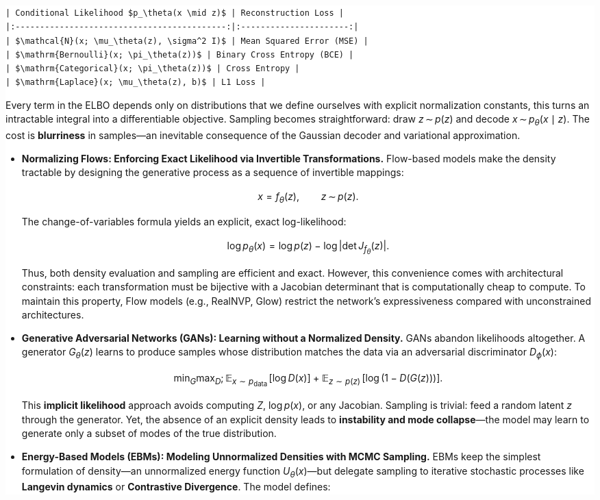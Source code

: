     | Conditional Likelihood $p_\theta(x \mid z)$ | Reconstruction Loss |
	|:-------------------------------------------:|:----------------------:|
	| $\mathcal{N}(x; \mu_\theta(z), \sigma^2 I)$ | Mean Squared Error (MSE) |
	| $\mathrm{Bernoulli}(x; \pi_\theta(z))$ | Binary Cross Entropy (BCE) |
	| $\mathrm{Categorical}(x; \pi_\theta(z))$ | Cross Entropy |
	| $\mathrm{Laplace}(x; \mu_\theta(z), b)$ | L1 Loss |


  Every term in the ELBO depends only on distributions that we define ourselves with explicit normalization constants, this turns an intractable integral into a differentiable objective. Sampling becomes straightforward: draw $z\,\sim\,p(z)$ and decode $x\,\sim\,p_\theta(x \mid z)$. The cost is **blurriness** in samples—an inevitable consequence of the Gaussian decoder and variational approximation.
  
  
- **Normalizing Flows: Enforcing Exact Likelihood via Invertible Transformations.** Flow-based models make the density tractable by designing the generative process as a sequence of invertible mappings:

  $$
  x = f_\theta(z),\qquad z\,\sim\,p(z).
  $$

  The change-of-variables formula yields an explicit, exact log-likelihood:

  $$
  \log p_\theta(x)=\log p(z)-\log|\det J_{f_\theta}(z)|.
  $$
  
  Thus, both density evaluation and sampling are efficient and exact. However, this convenience comes with architectural constraints: each transformation must be bijective with a Jacobian determinant that is computationally cheap to compute. To maintain this property, Flow models (e.g., RealNVP, Glow) restrict the network’s expressiveness compared with unconstrained architectures.
  
  
- **Generative Adversarial Networks (GANs): Learning without a Normalized Density.** GANs abandon likelihoods altogether. A generator $G_\theta(z)$ learns to produce samples whose distribution matches the data via an adversarial discriminator $D_\phi(x)$:

  $$
  \min_G\max_D ;
  \mathbb E_{x\sim p_{\text{data}}}\,[\log D(x)]
  +\mathbb E_{z\sim p(z)}\,[\log(1-D(G(z)))].
  $$

  This **implicit likelihood** approach avoids computing $Z$, $\log p(x)$, or any Jacobian. Sampling is trivial: feed a random latent $z$ through the generator. Yet, the absence of an explicit density leads to **instability and mode collapse**—the model may learn to generate only a subset of modes of the true distribution.



- **Energy-Based Models (EBMs): Modeling Unnormalized Densities with MCMC Sampling.** EBMs keep the simplest formulation of density—an unnormalized energy function $U_\theta(x)$—but delegate sampling to iterative stochastic processes like **Langevin dynamics** or **Contrastive Divergence**. The model defines:
  

[^Parisi]: Parisi G. Correlation functions and computer simulations[J]. Nuclear Physics B, 1981, 180(3): 378-384.
[^Grenander]: Grenander U, Miller M I. Representations of knowledge in complex systems[J]. Journal of the Royal Statistical Society: Series B (Methodological), 1994, 56(4): 549-581.
[^Aapo]: Aapo Hyvärinen, “Estimation of non-normalized statistical models by score matching”, JMLR, 2005.
[^Song_2019]: Yang Song and Stefano Ermon. "Generative Modeling by Estimating Gradients of the Data Distribution". NeurIPS 2019.
[^ddpm]: Ho J, Jain A, Abbeel P. Denoising diffusion probabilistic models[J]. Advances in neural information processing systems, 2020, 33: 6840-6851.
[^ddim]: Song J, Meng C, Ermon S. Denoising diffusion implicit models[J]. arXiv preprint arXiv:2010.02502, 2020.
[^Vincent]: Vincent P. A connection between score matching and denoising autoencoders[J]. Neural computation, 2011, 23(7): 1661-1674.
[^ctm]: Kim D, Lai C H, Liao W H, et al. Consistency trajectory models: Learning probability flow ode trajectory of diffusion[J]. arXiv preprint arXiv:2310.02279, 2023.
[^cm]: Song Y, Dhariwal P, Chen M, et al. Consistency models[J]. 2023.
[^pd]: Salimans T, Ho J. Progressive distillation for fast sampling of diffusion models[J]. arXiv preprint arXiv:2202.00512, 2022.
[^add]: Sauer A, Lorenz D, Blattmann A, et al. Adversarial diffusion distillation[C]//European Conference on Computer Vision. Cham: Springer Nature Switzerland, 2024: 87-103.
[^dmd]: Yin T, Gharbi M, Zhang R, et al. One-step diffusion with distribution matching distillation[C]//Proceedings of the IEEE/CVF conference on computer vision and pattern recognition. 2024: 6613-6623.
[^dmd2]: Yin T, Gharbi M, Park T, et al. Improved distribution matching distillation for fast image synthesis[J]. Advances in neural information processing systems, 2024, 37: 47455-47487.
[^LPIPS]: Zhang R, Isola P, Efros A A, et al. The unreasonable effectiveness of deep features as a perceptual metric[C]//Proceedings of the IEEE conference on computer vision and pattern recognition. 2018: 586-595.